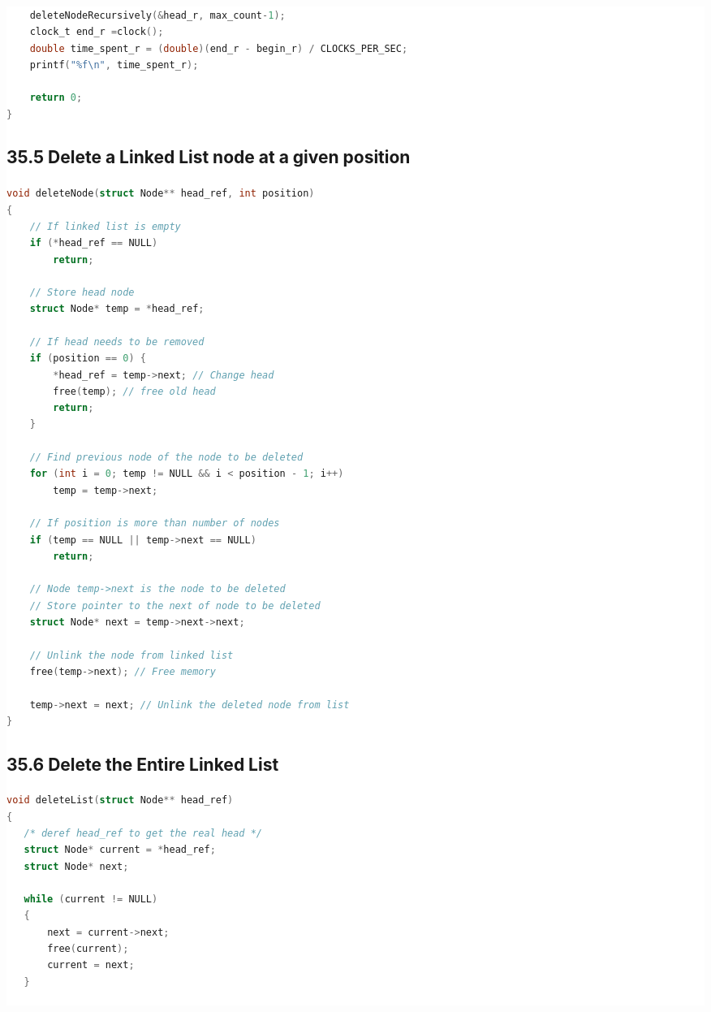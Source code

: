 ```c
    deleteNodeRecursively(&head_r, max_count-1);
    clock_t end_r =clock();
    double time_spent_r = (double)(end_r - begin_r) / CLOCKS_PER_SEC;
    printf("%f\n", time_spent_r);

    return 0;
}
```

## 35.5 Delete a Linked List node at a given position

```c
void deleteNode(struct Node** head_ref, int position)
{
    // If linked list is empty
    if (*head_ref == NULL)
        return;
 
    // Store head node
    struct Node* temp = *head_ref;
 
    // If head needs to be removed
    if (position == 0) {
        *head_ref = temp->next; // Change head
        free(temp); // free old head
        return;
    }
 
    // Find previous node of the node to be deleted
    for (int i = 0; temp != NULL && i < position - 1; i++)
        temp = temp->next;
 
    // If position is more than number of nodes
    if (temp == NULL || temp->next == NULL)
        return;
 
    // Node temp->next is the node to be deleted
    // Store pointer to the next of node to be deleted
    struct Node* next = temp->next->next;
 
    // Unlink the node from linked list
    free(temp->next); // Free memory
 
    temp->next = next; // Unlink the deleted node from list
}
```

## 35.6 Delete the Entire Linked List

```c
void deleteList(struct Node** head_ref)
{
   /* deref head_ref to get the real head */
   struct Node* current = *head_ref;
   struct Node* next;
 
   while (current != NULL)
   {
       next = current->next;
       free(current);
       current = next;
   }
   
```